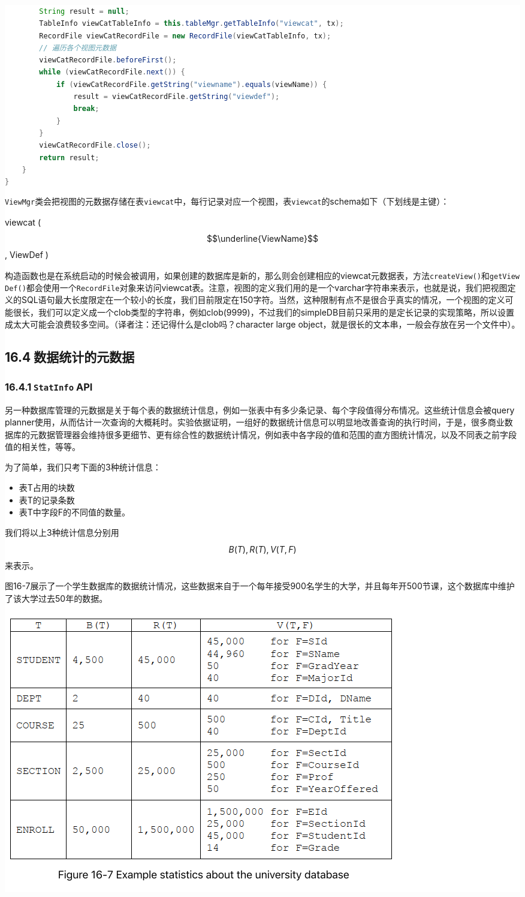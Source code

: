```Java
        String result = null;
        TableInfo viewCatTableInfo = this.tableMgr.getTableInfo("viewcat", tx);
        RecordFile viewCatRecordFile = new RecordFile(viewCatTableInfo, tx);
        // 遍历各个视图元数据
        viewCatRecordFile.beforeFirst();
        while (viewCatRecordFile.next()) {
            if (viewCatRecordFile.getString("viewname").equals(viewName)) {
                result = viewCatRecordFile.getString("viewdef");
                break;
            }
        }
        viewCatRecordFile.close();
        return result;
    }
}
```
`ViewMgr`类会把视图的元数据存储在表`viewcat`中，每行记录对应一个视图，表`viewcat`的schema如下（下划线是主键）：

viewcat ($$\underline{ViewName}$$ , ViewDef )

构造函数也是在系统启动的时候会被调用，如果创建的数据库是新的，那么则会创建相应的viewcat元数据表，方法`createView()`和`getViewDef()`都会使用一个`RecordFile`对象来访问viewcat表。注意，视图的定义我们用的是一个varchar字符串来表示，也就是说，我们把视图定义的SQL语句最大长度限定在一个较小的长度，我们目前限定在150字符。当然，这种限制有点不是很合乎真实的情况，一个视图的定义可能很长，我们可以定义成一个clob类型的字符串，例如clob(9999)，不过我们的simpleDB目前只采用的是定长记录的实现策略，所以设置成太大可能会浪费较多空间。（译者注：还记得什么是clob吗？character large object，就是很长的文本串，一般会存放在另一个文件中）。

## 16.4 数据统计的元数据
### 16.4.1 `StatInfo` API
另一种数据库管理的元数据是关于每个表的数据统计信息，例如一张表中有多少条记录、每个字段值得分布情况。这些统计信息会被query planner使用，从而估计一次查询的大概耗时。实验依据证明，一组好的数据统计信息可以明显地改善查询的执行时间，于是，很多商业数据库的元数据管理器会维持很多更细节、更有综合性的数据统计情况，例如表中各字段的值和范围的直方图统计情况，以及不同表之前字段值的相关性，等等。

为了简单，我们只考下面的3种统计信息：
- 表T占用的块数
- 表T的记录条数
- 表T中字段F的不同值的数量。

我们将以上3种统计信息分别用$$B(T),R(T),V(T,F)$$来表示。

图16-7展示了一个学生数据库的数据统计情况，这些数据来自于一个每年接受900名学生的大学，并且每年开500节课，这个数据库中维护了该大学过去50年的数据。

![](ch16/16-7.png)
